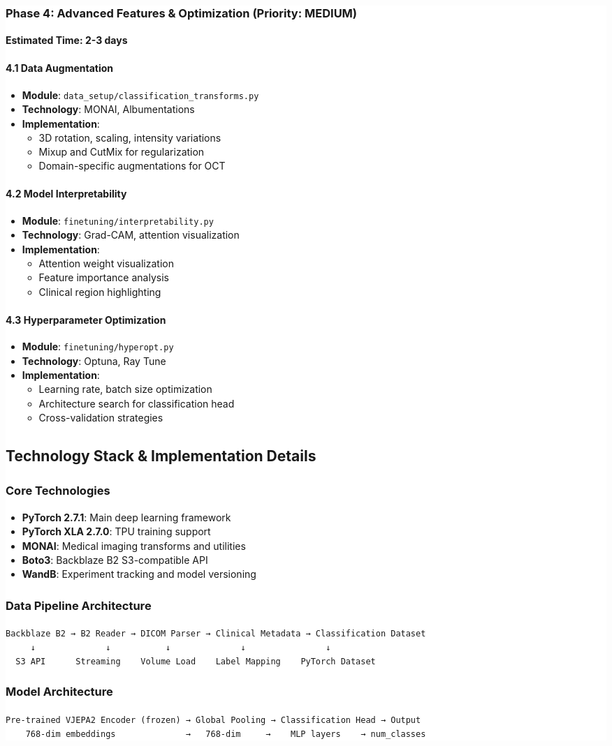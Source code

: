 ### Phase 4: Advanced Features & Optimization (Priority: MEDIUM)
**Estimated Time: 2-3 days**

#### 4.1 Data Augmentation
- **Module**: `data_setup/classification_transforms.py`
- **Technology**: MONAI, Albumentations
- **Implementation**:
  - 3D rotation, scaling, intensity variations
  - Mixup and CutMix for regularization
  - Domain-specific augmentations for OCT

#### 4.2 Model Interpretability
- **Module**: `finetuning/interpretability.py`
- **Technology**: Grad-CAM, attention visualization
- **Implementation**:
  - Attention weight visualization
  - Feature importance analysis
  - Clinical region highlighting

#### 4.3 Hyperparameter Optimization
- **Module**: `finetuning/hyperopt.py`
- **Technology**: Optuna, Ray Tune
- **Implementation**:
  - Learning rate, batch size optimization
  - Architecture search for classification head
  - Cross-validation strategies

## Technology Stack & Implementation Details

### Core Technologies
- **PyTorch 2.7.1**: Main deep learning framework
- **PyTorch XLA 2.7.0**: TPU training support
- **MONAI**: Medical imaging transforms and utilities
- **Boto3**: Backblaze B2 S3-compatible API
- **WandB**: Experiment tracking and model versioning

### Data Pipeline Architecture
```
Backblaze B2 → B2 Reader → DICOM Parser → Clinical Metadata → Classification Dataset
     ↓              ↓           ↓              ↓                ↓
  S3 API      Streaming    Volume Load    Label Mapping    PyTorch Dataset
```

### Model Architecture
```
Pre-trained VJEPA2 Encoder (frozen) → Global Pooling → Classification Head → Output
    768-dim embeddings              →   768-dim     →    MLP layers    → num_classes
```
